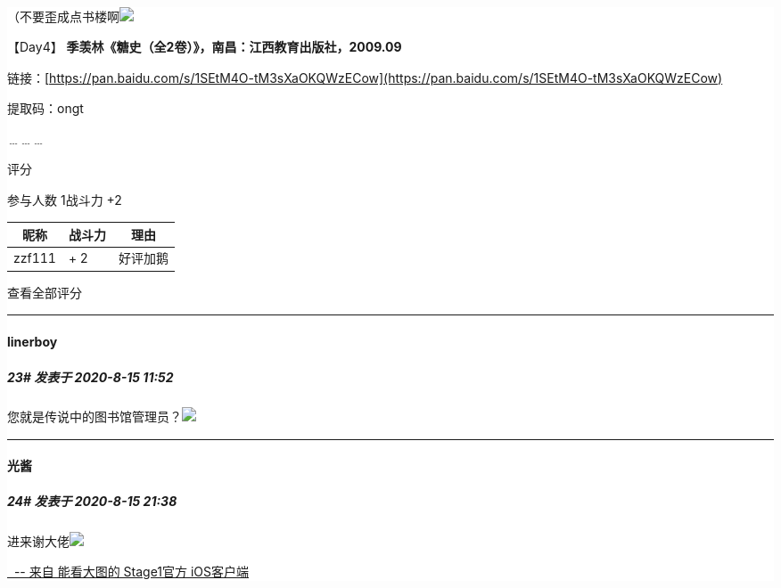 （不要歪成点书楼啊<img src="https://static.saraba1st.com/image/smiley/face2017/209.gif" referrerpolicy="no-referrer">


【Day4】
<strong>季羡林《糖史</strong><strong>（全2卷）</strong><strong>》，南昌：江西教育出版社，2009.09</strong>


链接：[https://pan.baidu.com/s/1SEtM4O-tM3sXaOKQWzECow](https://pan.baidu.com/s/1SEtM4O-tM3sXaOKQWzECow) 

提取码：ongt



﹍﹍﹍

评分





 参与人数 1战斗力 +2

|昵称|战斗力|理由|
|----|---|---|
| zzf111| + 2|好评加鹅|



查看全部评分






-----

####  linerboy  
##### 23#       发表于 2020-8-15 11:52




您就是传说中的图书馆管理员？<img src="https://static.saraba1st.com/image/smiley/face2017/066.png" referrerpolicy="no-referrer">







-----

####  光酱  
##### 24#       发表于 2020-8-15 21:38




进来谢大佬<img src="https://static.saraba1st.com/image/smiley/face2017/185.png" referrerpolicy="no-referrer">

[  -- 来自 能看大图的 Stage1官方 iOS客户端](https://itunes.apple.com/fi/app/saraba1st/id1221237470?mt=8)


